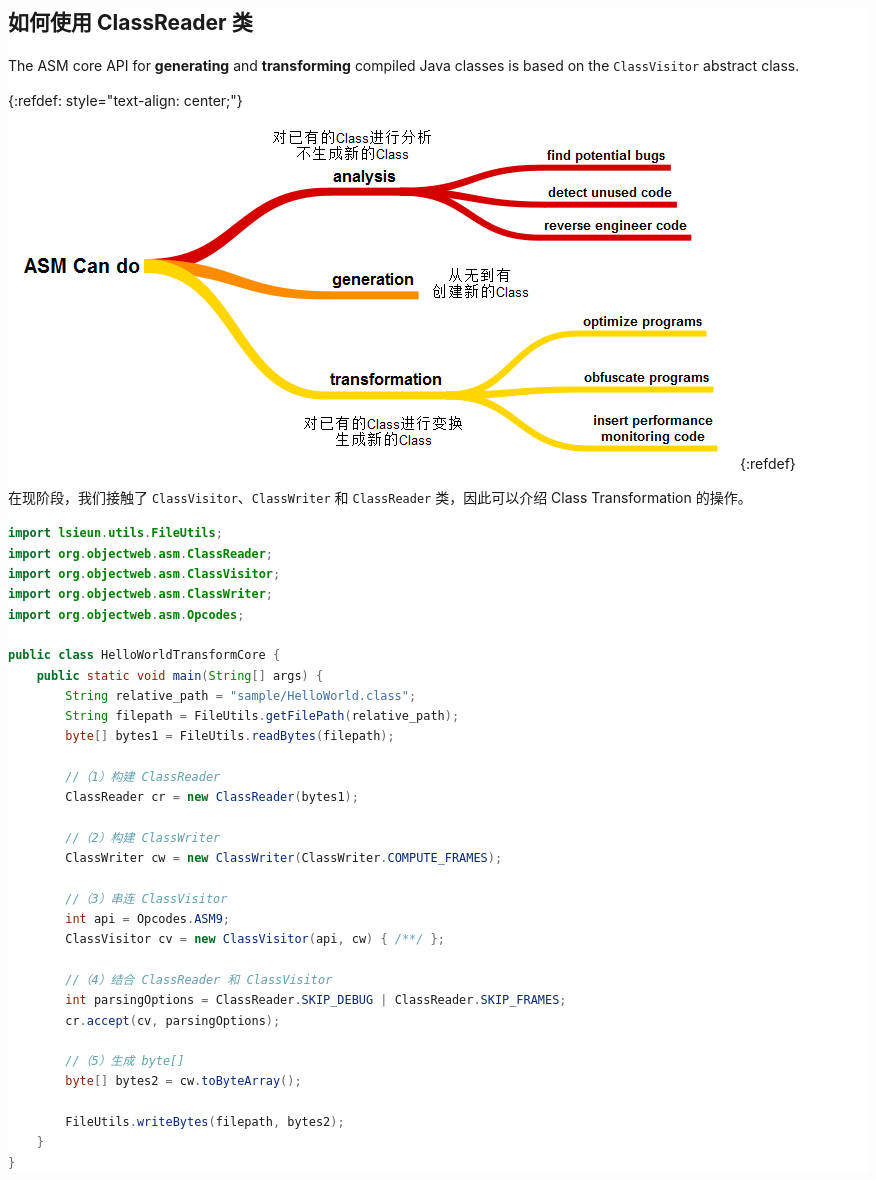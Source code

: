 ## 如何使用 ClassReader 类

The ASM core API for **generating** and **transforming** compiled Java classes is based on the `ClassVisitor` abstract class.

{:refdef: style="text-align: center;"}
![](/assets/images/java/asm/what-asm-can-do.png)
{:refdef}

在现阶段，我们接触了 `ClassVisitor`、`ClassWriter` 和 `ClassReader` 类，因此可以介绍 Class Transformation 的操作。

```java
import lsieun.utils.FileUtils;
import org.objectweb.asm.ClassReader;
import org.objectweb.asm.ClassVisitor;
import org.objectweb.asm.ClassWriter;
import org.objectweb.asm.Opcodes;

public class HelloWorldTransformCore {
    public static void main(String[] args) {
        String relative_path = "sample/HelloWorld.class";
        String filepath = FileUtils.getFilePath(relative_path);
        byte[] bytes1 = FileUtils.readBytes(filepath);

        //（1）构建 ClassReader
        ClassReader cr = new ClassReader(bytes1);

        //（2）构建 ClassWriter
        ClassWriter cw = new ClassWriter(ClassWriter.COMPUTE_FRAMES);

        //（3）串连 ClassVisitor
        int api = Opcodes.ASM9;
        ClassVisitor cv = new ClassVisitor(api, cw) { /**/ };

        //（4）结合 ClassReader 和 ClassVisitor
        int parsingOptions = ClassReader.SKIP_DEBUG | ClassReader.SKIP_FRAMES;
        cr.accept(cv, parsingOptions);

        //（5）生成 byte[]
        byte[] bytes2 = cw.toByteArray();

        FileUtils.writeBytes(filepath, bytes2);
    }
}
```
